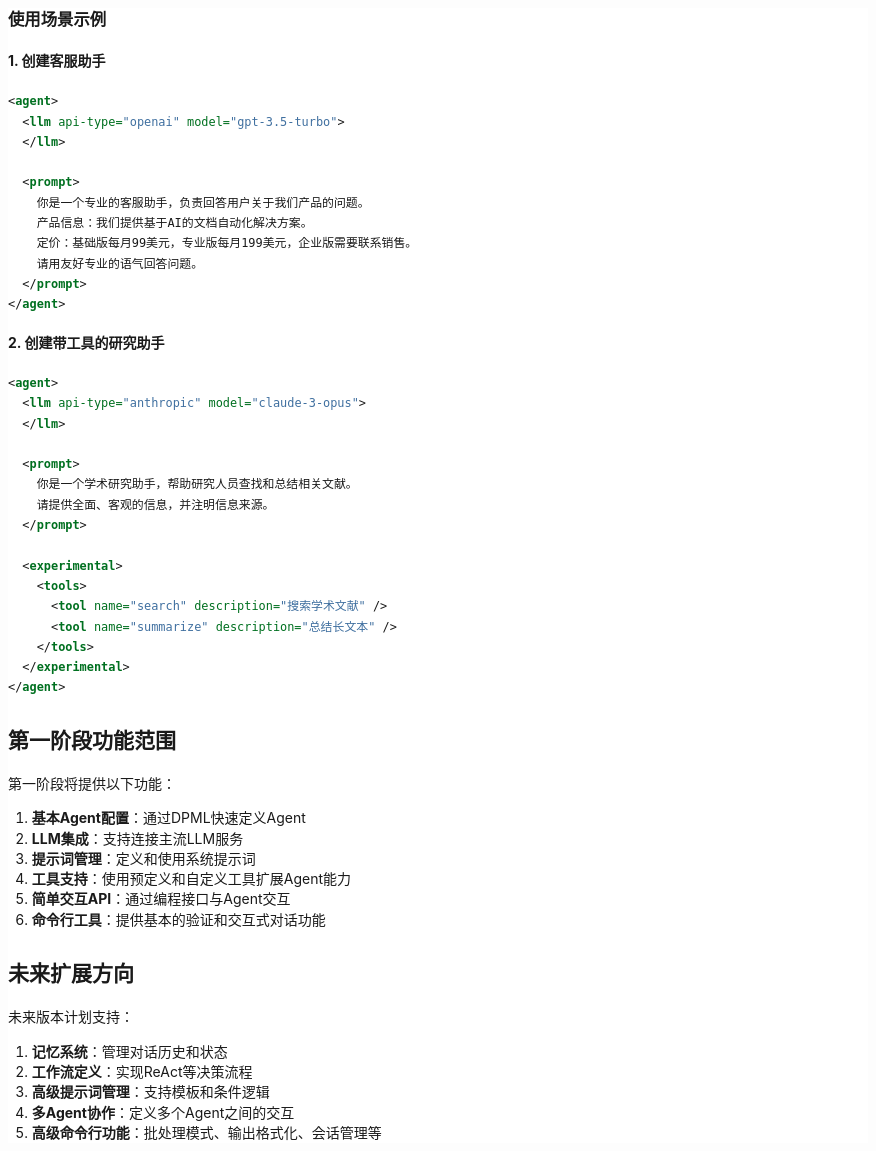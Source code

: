 ### 使用场景示例

#### 1. 创建客服助手

```xml
<agent>
  <llm api-type="openai" model="gpt-3.5-turbo">
  </llm>
  
  <prompt>
    你是一个专业的客服助手，负责回答用户关于我们产品的问题。
    产品信息：我们提供基于AI的文档自动化解决方案。
    定价：基础版每月99美元，专业版每月199美元，企业版需要联系销售。
    请用友好专业的语气回答问题。
  </prompt>
</agent>
```

#### 2. 创建带工具的研究助手

```xml
<agent>
  <llm api-type="anthropic" model="claude-3-opus">
  </llm>
  
  <prompt>
    你是一个学术研究助手，帮助研究人员查找和总结相关文献。
    请提供全面、客观的信息，并注明信息来源。
  </prompt>
  
  <experimental>
    <tools>
      <tool name="search" description="搜索学术文献" />
      <tool name="summarize" description="总结长文本" />
    </tools>
  </experimental>
</agent>
```

## 第一阶段功能范围

第一阶段将提供以下功能：

1. **基本Agent配置**：通过DPML快速定义Agent
2. **LLM集成**：支持连接主流LLM服务
3. **提示词管理**：定义和使用系统提示词
4. **工具支持**：使用预定义和自定义工具扩展Agent能力
5. **简单交互API**：通过编程接口与Agent交互
6. **命令行工具**：提供基本的验证和交互式对话功能

## 未来扩展方向

未来版本计划支持：

1. **记忆系统**：管理对话历史和状态
2. **工作流定义**：实现ReAct等决策流程
3. **高级提示词管理**：支持模板和条件逻辑
4. **多Agent协作**：定义多个Agent之间的交互
5. **高级命令行功能**：批处理模式、输出格式化、会话管理等 
